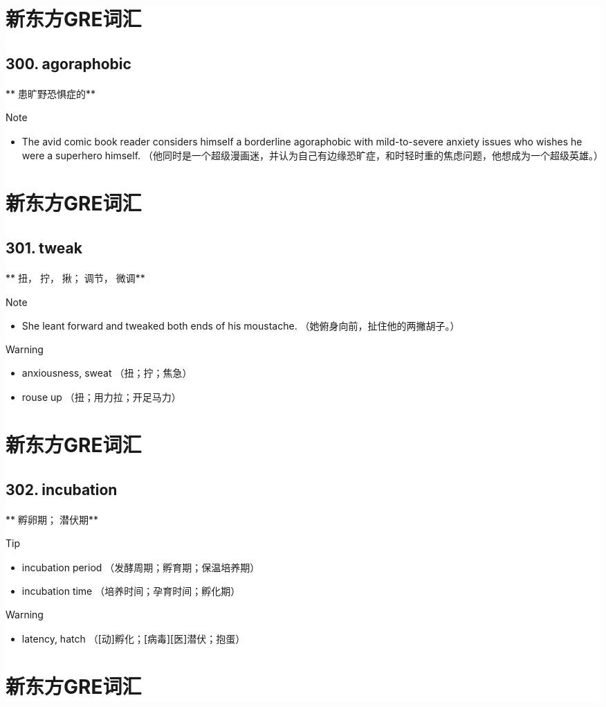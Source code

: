 # 新东方GRE词汇

## 300. agoraphobic

** 患旷野恐惧症的**

> [!NOTE]
>
> - The avid comic book reader considers himself a borderline agoraphobic with mild-to-severe anxiety issues who wishes he were a superhero himself. （他同时是一个超级漫画迷，并认为自己有边缘恐旷症，和时轻时重的焦虑问题，他想成为一个超级英雄。）
>

# 新东方GRE词汇

## 301. tweak

** 扭， 拧， 揪； 调节， 微调**

> [!NOTE]
>
> - She leant forward and tweaked both ends of his moustache. （她俯身向前，扯住他的两撇胡子。）
>

> [!WARNING]
>
> - anxiousness, sweat （扭；拧；焦急）
>
> - rouse up （扭；用力拉；开足马力）
>

# 新东方GRE词汇

## 302. incubation

** 孵卵期； 潜伏期**

> [!TIP]
>
> - incubation period （发酵周期；孵育期；保温培养期）
>
> - incubation time （培养时间；孕育时间；孵化期）
>

> [!WARNING]
>
> - latency, hatch （[动]孵化；[病毒][医]潜伏；抱蛋）
>

# 新东方GRE词汇

